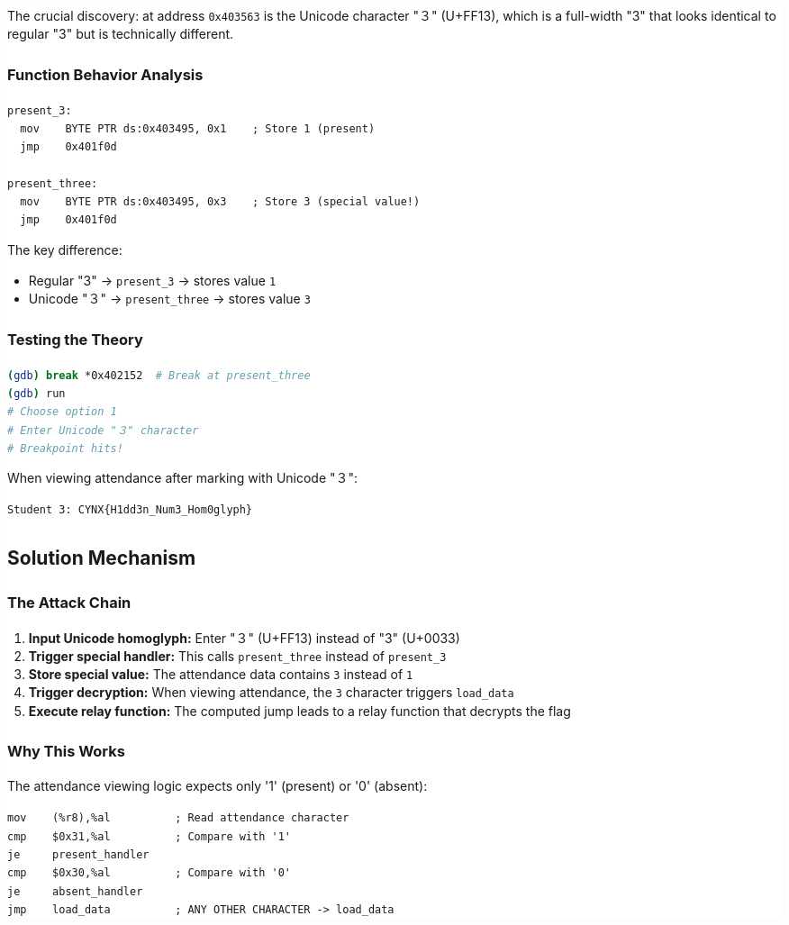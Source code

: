 
The crucial discovery: at address `0x403563` is the Unicode character "３" (U+FF13), which is a full-width "3" that looks identical to regular "3" but is technically different.

### Function Behavior Analysis

```assembly
present_3:
  mov    BYTE PTR ds:0x403495, 0x1    ; Store 1 (present)
  jmp    0x401f0d

present_three:  
  mov    BYTE PTR ds:0x403495, 0x3    ; Store 3 (special value!)
  jmp    0x401f0d
```

The key difference:
- Regular "3" → `present_3` → stores value `1`
- Unicode "３" → `present_three` → stores value `3`

### Testing the Theory

```bash
(gdb) break *0x402152  # Break at present_three
(gdb) run
# Choose option 1
# Enter Unicode "３" character
# Breakpoint hits!
```

When viewing attendance after marking with Unicode "３":

```
Student 3: CYNX{H1dd3n_Num3_Hom0glyph}
```

## Solution Mechanism

### The Attack Chain

1. **Input Unicode homoglyph:** Enter "３" (U+FF13) instead of "3" (U+0033)
2. **Trigger special handler:** This calls `present_three` instead of `present_3`
3. **Store special value:** The attendance data contains `3` instead of `1`
4. **Trigger decryption:** When viewing attendance, the `3` character triggers `load_data`
5. **Execute relay function:** The computed jump leads to a relay function that decrypts the flag

### Why This Works

The attendance viewing logic expects only '1' (present) or '0' (absent):

```assembly
mov    (%r8),%al          ; Read attendance character
cmp    $0x31,%al          ; Compare with '1'
je     present_handler
cmp    $0x30,%al          ; Compare with '0'  
je     absent_handler
jmp    load_data          ; ANY OTHER CHARACTER -> load_data
```
